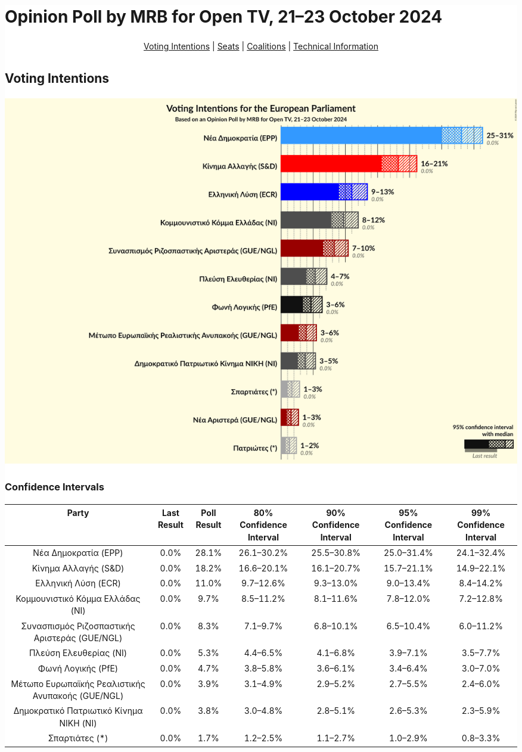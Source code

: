 # Opinion Poll by MRB for Open TV, 21–23 October 2024

<p align="center"><a href="#voting-intentions">Voting Intentions</a> | <a href="#seats">Seats</a> | <a href="#coalitions">Coalitions</a> | <a href="#technical-information">Technical Information</a></p>

## Voting Intentions

![Graph with voting intentions not yet produced](2024-10-23-MRB.png "Voting Intentions")

### Confidence Intervals

| Party | Last Result | Poll Result | 80% Confidence Interval | 90% Confidence Interval | 95% Confidence Interval | 99% Confidence Interval |
|:-----:|:-----------:|:-----------:|:-----------------------:|:-----------------------:|:-----------------------:|:-----------------------:|
| Νέα Δημοκρατία (EPP) | 0.0% | 28.1% | 26.1–30.2% |25.5–30.8% |25.0–31.4% |24.1–32.4% |
| Κίνημα Αλλαγής (S&D) | 0.0% | 18.2% | 16.6–20.1% |16.1–20.7% |15.7–21.1% |14.9–22.1% |
| Ελληνική Λύση (ECR) | 0.0% | 11.0% | 9.7–12.6% |9.3–13.0% |9.0–13.4% |8.4–14.2% |
| Κομμουνιστικό Κόμμα Ελλάδας (NI) | 0.0% | 9.7% | 8.5–11.2% |8.1–11.6% |7.8–12.0% |7.2–12.8% |
| Συνασπισμός Ριζοσπαστικής Αριστεράς (GUE/NGL) | 0.0% | 8.3% | 7.1–9.7% |6.8–10.1% |6.5–10.4% |6.0–11.2% |
| Πλεύση Ελευθερίας (NI) | 0.0% | 5.3% | 4.4–6.5% |4.1–6.8% |3.9–7.1% |3.5–7.7% |
| Φωνή Λογικής (PfE) | 0.0% | 4.7% | 3.8–5.8% |3.6–6.1% |3.4–6.4% |3.0–7.0% |
| Μέτωπο Ευρωπαϊκής Ρεαλιστικής Ανυπακοής (GUE/NGL) | 0.0% | 3.9% | 3.1–4.9% |2.9–5.2% |2.7–5.5% |2.4–6.0% |
| Δημοκρατικό Πατριωτικό Κίνημα ΝΙΚΗ (NI) | 0.0% | 3.8% | 3.0–4.8% |2.8–5.1% |2.6–5.3% |2.3–5.9% |
| Σπαρτιάτες (*) | 0.0% | 1.7% | 1.2–2.5% |1.1–2.7% |1.0–2.9% |0.8–3.3% |